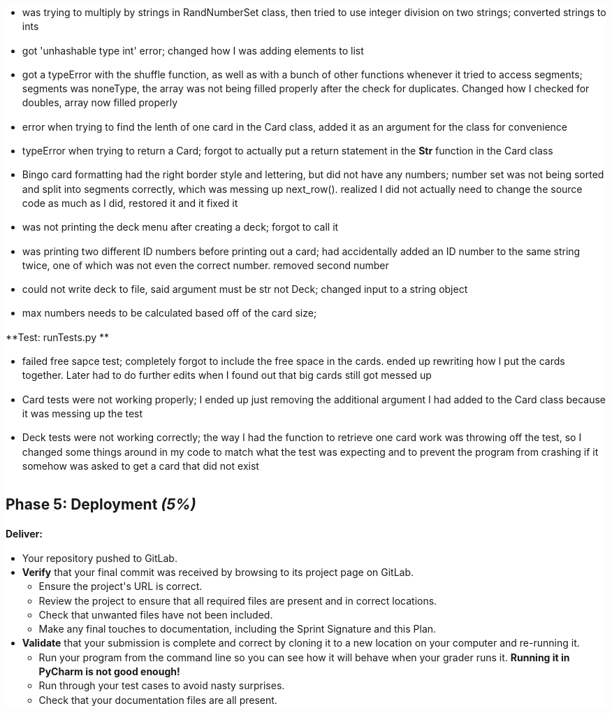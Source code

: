 - was trying to multiply by strings in RandNumberSet class, then tried to use integer division on two strings; converted strings to ints

- got 'unhashable type int' error; changed how I was adding elements to list

- got a typeError with the shuffle function, as well as with a bunch of other functions whenever it tried to access segments; segments was noneType, the array was not being filled properly after the check for duplicates. Changed how I checked for doubles, array now filled properly

- error when trying to find the lenth of one card in the Card class, added it as an argument for the class for convenience

- typeError when trying to return a Card; forgot to actually put a return statement in the __Str__ function in the Card class

- Bingo card formatting had the right border style and lettering, but did not have any numbers; number set was not being sorted and split into segments correctly, which was messing up next_row(). realized I did not actually need to change the source code as much as I did, restored it and it fixed it

- was not printing the deck menu after creating a deck; forgot to call it

- was printing two different ID numbers before printing out a card; had accidentally added an ID number to the same string twice, one of which was not even the correct number. removed second number

- could not write deck to file, said argument must be str not Deck; changed input to a string object

- max numbers needs to be calculated based off of the card size; 


**Test: runTests.py **
- failed free sapce test; completely forgot to include the free space in the cards. ended up rewriting how I put the cards together. Later had to do further edits when I found out that big cards still got messed up

- Card tests were not working properly; I ended up just removing the additional argument I had added to the Card class because it was messing up the test

- Deck tests were not working correctly; the way I had the function to retrieve one card work was throwing off the test, so I changed some things around in my code to match what the test was expecting and to prevent the program from crashing if it somehow was asked to get a card that did not exist

## Phase 5: Deployment *(5%)*

**Deliver:**

*   Your repository pushed to GitLab.
*   **Verify** that your final commit was received by browsing to its project page on GitLab.
    *   Ensure the project's URL is correct.
    *   Review the project to ensure that all required files are present and in correct locations.
    *   Check that unwanted files have not been included.
    *   Make any final touches to documentation, including the Sprint Signature and this Plan.
*   **Validate** that your submission is complete and correct by cloning it to a new location on your computer and re-running it.
	*	Run your program from the command line so you can see how it will behave when your grader runs it.  **Running it in PyCharm is not good enough!**
    *   Run through your test cases to avoid nasty surprises.
    *   Check that your documentation files are all present.
